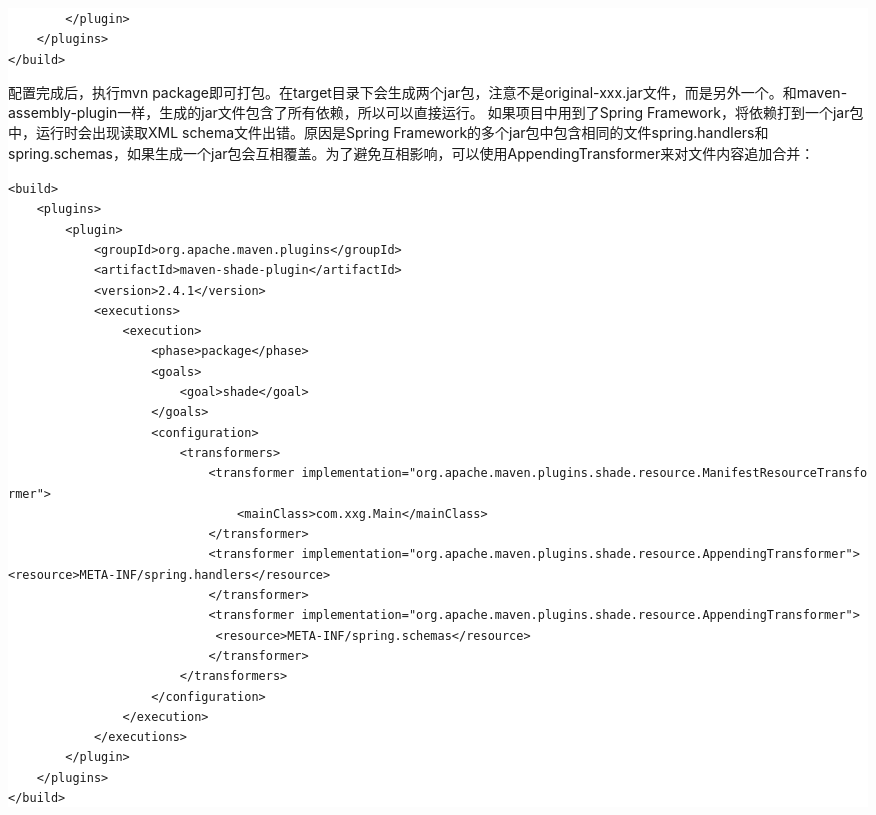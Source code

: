 ``` <build>  
        </plugin>  
    </plugins>  
</build>  
```
配置完成后，执行mvn package即可打包。在target目录下会生成两个jar包，注意不是original-xxx.jar文件，而是另外一个。和maven-assembly-plugin一样，生成的jar文件包含了所有依赖，所以可以直接运行。
如果项目中用到了Spring Framework，将依赖打到一个jar包中，运行时会出现读取XML schema文件出错。原因是Spring Framework的多个jar包中包含相同的文件spring.handlers和spring.schemas，如果生成一个jar包会互相覆盖。为了避免互相影响，可以使用AppendingTransformer来对文件内容追加合并：  
``` 
<build>  
    <plugins>  
        <plugin>  
            <groupId>org.apache.maven.plugins</groupId>  
            <artifactId>maven-shade-plugin</artifactId>  
            <version>2.4.1</version>  
            <executions>  
                <execution>  
                    <phase>package</phase>  
                    <goals>  
                        <goal>shade</goal>  
                    </goals>  
                    <configuration>  
                        <transformers>  
                            <transformer implementation="org.apache.maven.plugins.shade.resource.ManifestResourceTransformer">  
                                <mainClass>com.xxg.Main</mainClass>  
                            </transformer>  
                            <transformer implementation="org.apache.maven.plugins.shade.resource.AppendingTransformer">              <resource>META-INF/spring.handlers</resource>  
                            </transformer>  
                            <transformer implementation="org.apache.maven.plugins.shade.resource.AppendingTransformer">  
                             <resource>META-INF/spring.schemas</resource>  
                            </transformer>  
                        </transformers>  
                    </configuration>  
                </execution>  
            </executions>  
        </plugin>  
    </plugins>  
</build>  
```